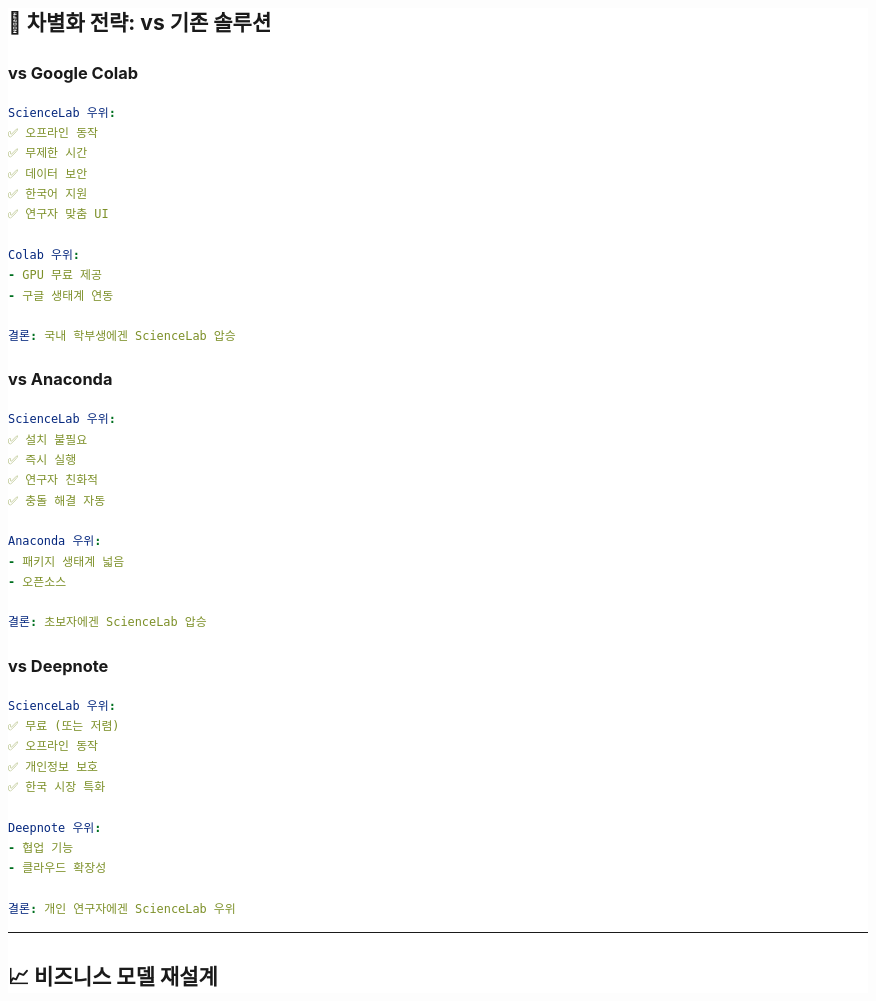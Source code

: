 
## 🎯 차별화 전략: vs 기존 솔루션

### vs Google Colab
```yaml
ScienceLab 우위:
✅ 오프라인 동작
✅ 무제한 시간
✅ 데이터 보안
✅ 한국어 지원
✅ 연구자 맞춤 UI

Colab 우위:
- GPU 무료 제공
- 구글 생태계 연동

결론: 국내 학부생에겐 ScienceLab 압승
```

### vs Anaconda
```yaml
ScienceLab 우위:
✅ 설치 불필요
✅ 즉시 실행
✅ 연구자 친화적
✅ 충돌 해결 자동

Anaconda 우위:
- 패키지 생태계 넓음
- 오픈소스

결론: 초보자에겐 ScienceLab 압승
```

### vs Deepnote
```yaml
ScienceLab 우위:
✅ 무료 (또는 저렴)
✅ 오프라인 동작
✅ 개인정보 보호
✅ 한국 시장 특화

Deepnote 우위:
- 협업 기능
- 클라우드 확장성

결론: 개인 연구자에겐 ScienceLab 우위
```

---

## 📈 비즈니스 모델 재설계
